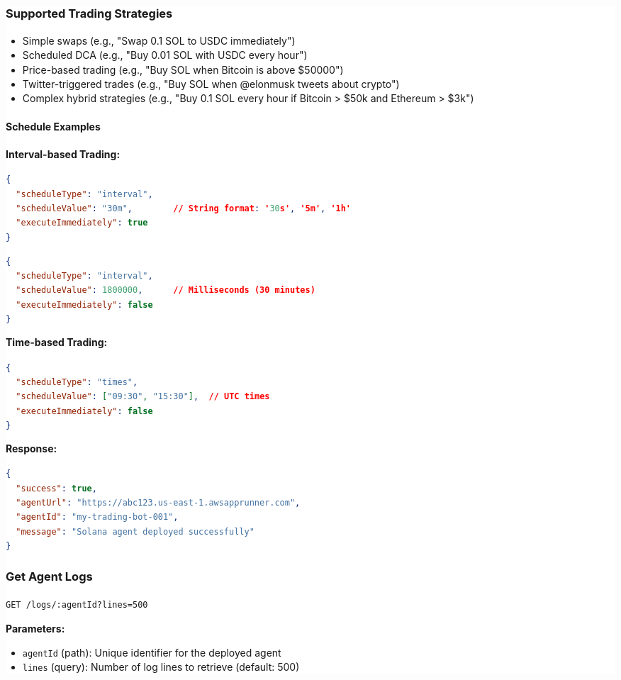 ### Supported Trading Strategies
- Simple swaps (e.g., "Swap 0.1 SOL to USDC immediately")
- Scheduled DCA (e.g., "Buy 0.01 SOL with USDC every hour")
- Price-based trading (e.g., "Buy SOL when Bitcoin is above $50000")
- Twitter-triggered trades (e.g., "Buy SOL when @elonmusk tweets about crypto")
- Complex hybrid strategies (e.g., "Buy 0.1 SOL every hour if Bitcoin > $50k and Ethereum > $3k")

#### Schedule Examples

**Interval-based Trading:**
```json
{
  "scheduleType": "interval",
  "scheduleValue": "30m",        // String format: '30s', '5m', '1h'
  "executeImmediately": true
}
```

```json
{
  "scheduleType": "interval", 
  "scheduleValue": 1800000,      // Milliseconds (30 minutes)
  "executeImmediately": false
}
```

**Time-based Trading:**
```json
{
  "scheduleType": "times",
  "scheduleValue": ["09:30", "15:30"],  // UTC times
  "executeImmediately": false
}
```

**Response:**

```json
{
  "success": true,
  "agentUrl": "https://abc123.us-east-1.awsapprunner.com",
  "agentId": "my-trading-bot-001",
  "message": "Solana agent deployed successfully"
}
```

### Get Agent Logs

```
GET /logs/:agentId?lines=500
```

**Parameters:**
- `agentId` (path): Unique identifier for the deployed agent
- `lines` (query): Number of log lines to retrieve (default: 500)
